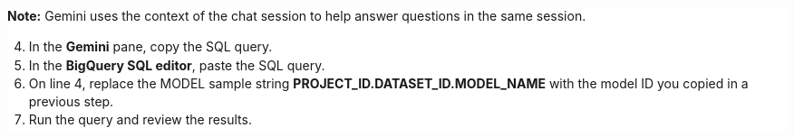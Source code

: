 **Note:** Gemini uses the context of the chat session to help answer questions in the same session.

4. In the **Gemini** pane, copy the SQL query.
5. In the **BigQuery SQL editor**, paste the SQL query.
6. On line 4, replace the MODEL sample string **PROJECT\_ID.DATASET\_ID.MODEL\_NAME** with the model ID you copied in a previous step.
7. Run the query and review the results.
